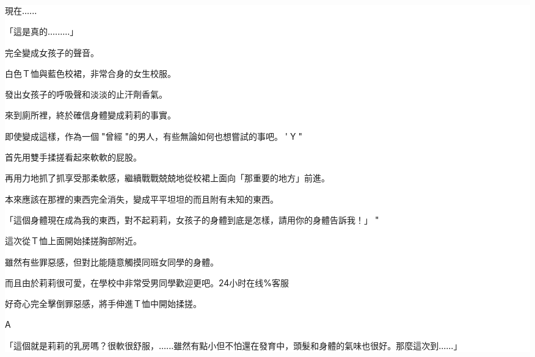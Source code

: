 



現在......





「這是真的.........」





完全變成女孩子的聲音。



白色Ｔ恤與藍色校裙，非常合身的女生校服。



發出女孩子的呼吸聲和淡淡的止汗劑香氣。



來到廁所裡，終於確信身體變成莉莉的事實。



即使變成這樣，作為一個 "曾經 "的男人，有些無論如何也想嘗試的事吧。 ' Y "







首先用雙手揉搓看起來軟軟的屁股。



再用力地抓了抓享受那柔軟感，繼續戰戰兢兢地從校裙上面向「那重要的地方」前進。



本來應該在那裡的東西完全消失，變成平平坦坦的而且附有未知的東西。



「這個身體現在成為我的東西，對不起莉莉，女孩子的身體到底是怎樣，請用你的身體告訴我！」 "



這次從Ｔ恤上面開始揉搓胸部附近。



雖然有些罪惡感，但對比能隨意觸摸同班女同學的身體。



而且由於莉莉很可愛，在學校中非常受男同學歡迎更吧。24小时在线%客服



好奇心完全擊倒罪惡感，將手伸進Ｔ恤中開始揉搓。

A





「這個就是莉莉的乳房嗎？很軟很舒服，......雖然有點小但不怕還在發育中，頭髮和身體的氣味也很好。那麼這次到......」

